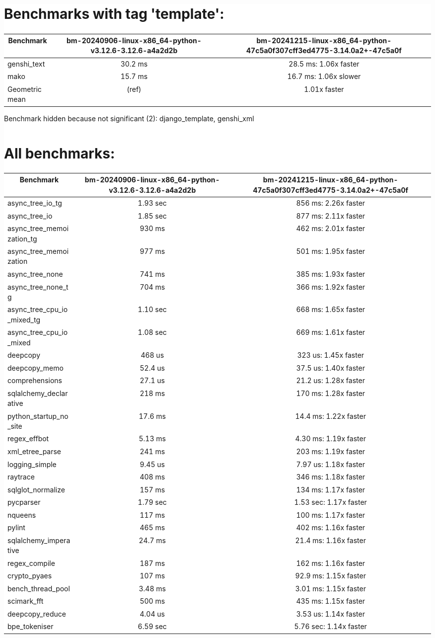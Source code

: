 Benchmarks with tag 'template':
===============================

| Benchmark      | bm-20240906-linux-x86_64-python-v3.12.6-3.12.6-a4a2d2b | bm-20241215-linux-x86_64-python-47c5a0f307cff3ed4775-3.14.0a2+-47c5a0f |
|----------------|:------------------------------------------------------:|:----------------------------------------------------------------------:|
| genshi_text    | 30.2 ms                                                | 28.5 ms: 1.06x faster                                                  |
| mako           | 15.7 ms                                                | 16.7 ms: 1.06x slower                                                  |
| Geometric mean | (ref)                                                  | 1.01x faster                                                           |

Benchmark hidden because not significant (2): django_template, genshi_xml

All benchmarks:
===============

| Benchmark                  | bm-20240906-linux-x86_64-python-v3.12.6-3.12.6-a4a2d2b | bm-20241215-linux-x86_64-python-47c5a0f307cff3ed4775-3.14.0a2+-47c5a0f |
|----------------------------|:------------------------------------------------------:|:----------------------------------------------------------------------:|
| async_tree_io_tg           | 1.93 sec                                               | 856 ms: 2.26x faster                                                   |
| async_tree_io              | 1.85 sec                                               | 877 ms: 2.11x faster                                                   |
| async_tree_memoization_tg  | 930 ms                                                 | 462 ms: 2.01x faster                                                   |
| async_tree_memoization     | 977 ms                                                 | 501 ms: 1.95x faster                                                   |
| async_tree_none            | 741 ms                                                 | 385 ms: 1.93x faster                                                   |
| async_tree_none_tg         | 704 ms                                                 | 366 ms: 1.92x faster                                                   |
| async_tree_cpu_io_mixed_tg | 1.10 sec                                               | 668 ms: 1.65x faster                                                   |
| async_tree_cpu_io_mixed    | 1.08 sec                                               | 669 ms: 1.61x faster                                                   |
| deepcopy                   | 468 us                                                 | 323 us: 1.45x faster                                                   |
| deepcopy_memo              | 52.4 us                                                | 37.5 us: 1.40x faster                                                  |
| comprehensions             | 27.1 us                                                | 21.2 us: 1.28x faster                                                  |
| sqlalchemy_declarative     | 218 ms                                                 | 170 ms: 1.28x faster                                                   |
| python_startup_no_site     | 17.6 ms                                                | 14.4 ms: 1.22x faster                                                  |
| regex_effbot               | 5.13 ms                                                | 4.30 ms: 1.19x faster                                                  |
| xml_etree_parse            | 241 ms                                                 | 203 ms: 1.19x faster                                                   |
| logging_simple             | 9.45 us                                                | 7.97 us: 1.18x faster                                                  |
| raytrace                   | 408 ms                                                 | 346 ms: 1.18x faster                                                   |
| sqlglot_normalize          | 157 ms                                                 | 134 ms: 1.17x faster                                                   |
| pycparser                  | 1.79 sec                                               | 1.53 sec: 1.17x faster                                                 |
| nqueens                    | 117 ms                                                 | 100 ms: 1.17x faster                                                   |
| pylint                     | 465 ms                                                 | 402 ms: 1.16x faster                                                   |
| sqlalchemy_imperative      | 24.7 ms                                                | 21.4 ms: 1.16x faster                                                  |
| regex_compile              | 187 ms                                                 | 162 ms: 1.16x faster                                                   |
| crypto_pyaes               | 107 ms                                                 | 92.9 ms: 1.15x faster                                                  |
| bench_thread_pool          | 3.48 ms                                                | 3.01 ms: 1.15x faster                                                  |
| scimark_fft                | 500 ms                                                 | 435 ms: 1.15x faster                                                   |
| deepcopy_reduce            | 4.04 us                                                | 3.53 us: 1.14x faster                                                  |
| bpe_tokeniser              | 6.59 sec                                               | 5.76 sec: 1.14x faster                                                 |